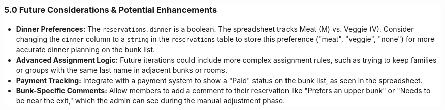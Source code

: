 ### 5.0 Future Considerations & Potential Enhancements

*   **Dinner Preferences:** The `reservations.dinner` is a boolean. The spreadsheet tracks Meat (M) vs. Veggie (V). Consider changing the `dinner` column to a `string` in the `reservations` table to store this preference ("meat", "veggie", "none") for more accurate dinner planning on the bunk list.
*   **Advanced Assignment Logic:** Future iterations could include more complex assignment rules, such as trying to keep families or groups with the same last name in adjacent bunks or rooms.
*   **Payment Tracking:** Integrate with a payment system to show a "Paid" status on the bunk list, as seen in the spreadsheet.
*   **Bunk-Specific Comments:** Allow members to add a comment to their reservation like "Prefers an upper bunk" or "Needs to be near the exit," which the admin can see during the manual adjustment phase.